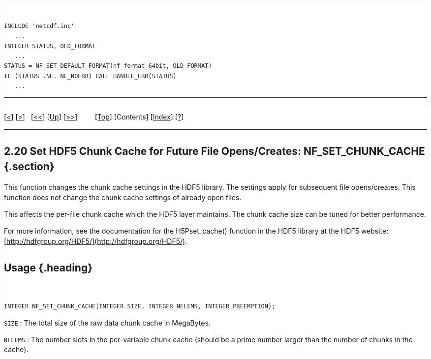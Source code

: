  

~~~~ {.example}
INCLUDE 'netcdf.inc'
   ... 
INTEGER STATUS, OLD_FORMAT
   ... 
STATUS = NF_SET_DEFAULT_FORMAT(nf_format_64bit, OLD_FORMAT)
IF (STATUS .NE. NF_NOERR) CALL HANDLE_ERR(STATUS)
   ... 
~~~~

* * * * *

  -------------------------------------------------------------------------------- ------------------------------------------------------------------------- --- --------------------------------------------------------------------- -------------------------------- ---------------------------------- --- --- --- --- ----------------------------------------- ------------ ------------------------------------ ----------------------------------
  [[\<](#NF_005fSET_005fDEFAULT_005fFORMAT "Previous section in reading order")]   [[\>](#NF_005fGET_005fCHUNK_005fCACHE "Next section in reading order")]       [[\<\<](#Datasets "Beginning of this chapter or previous chapter")]   [[Up](#Datasets "Up section")]   [[\>\>](#Groups "Next chapter")]                   [[Top](#Top "Cover (top) of document")]   [Contents]   [[Index](#Combined-Index "Index")]   [[?](#SEC_About "About (help)")]
  -------------------------------------------------------------------------------- ------------------------------------------------------------------------- --- --------------------------------------------------------------------- -------------------------------- ---------------------------------- --- --- --- --- ----------------------------------------- ------------ ------------------------------------ ----------------------------------

2.20 Set HDF5 Chunk Cache for Future File Opens/Creates: NF\_SET\_CHUNK\_CACHE {.section}
------------------------------------------------------------------------------

This function changes the chunk cache settings in the HDF5 library. The
settings apply for subsequent file opens/creates. This function does not
change the chunk cache settings of already open files.

This affects the per-file chunk cache which the HDF5 layer maintains.
The chunk cache size can be tuned for better performance.

For more information, see the documentation for the H5Pset\_cache()
function in the HDF5 library at the HDF5 website:
[http://hdfgroup.org/HDF5/](http://hdfgroup.org/HDF5/).

Usage {.heading}
-----

 

~~~~ {.example}
INTEGER NF_SET_CHUNK_CACHE(INTEGER SIZE, INTEGER NELEMS, INTEGER PREEMPTION);
~~~~

 `SIZE`
:   The total size of the raw data chunk cache in MegaBytes.

 `NELEMS`
:   The number slots in the per-variable chunk cache (should be a prime
    number larger than the number of chunks in the cache).
